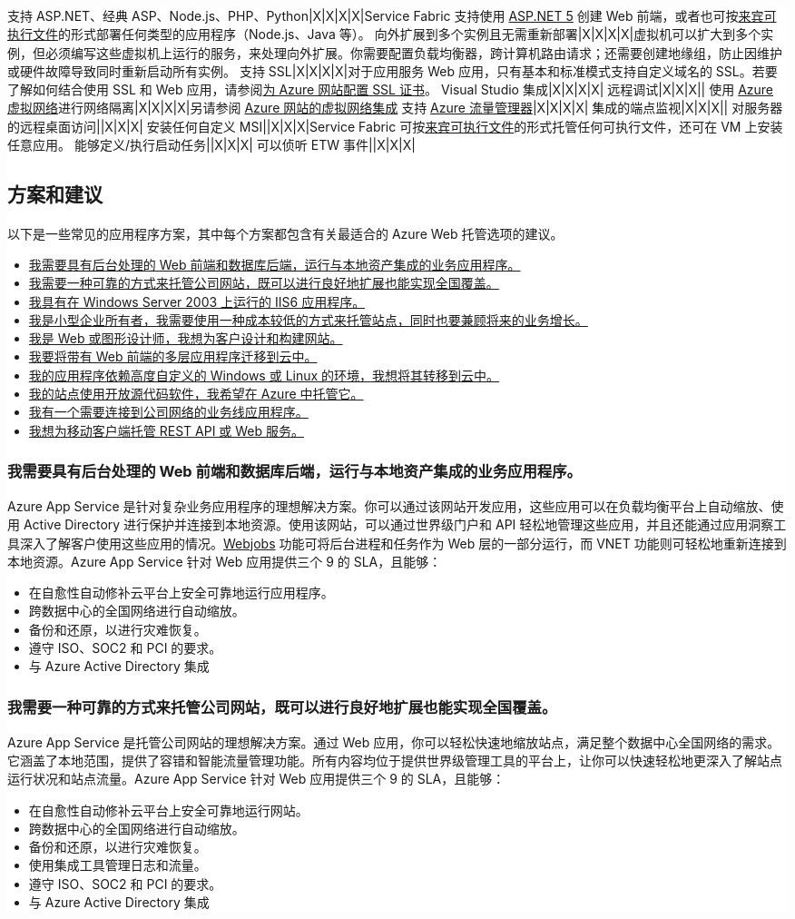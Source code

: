 支持 ASP.NET、经典 ASP、Node.js、PHP、Python|X|X|X|X|Service Fabric 支持使用 [ASP.NET 5](../service-fabric/service-fabric-add-a-web-frontend.md) 创建 Web 前端，或者也可按[来宾可执行文件](../service-fabric/service-fabric-deploy-existing-app.md)的形式部署任何类型的应用程序（Node.js、Java 等）。
向外扩展到多个实例且无需重新部署|X|X|X|X|虚拟机可以扩大到多个实例，但必须编写这些虚拟机上运行的服务，来处理向外扩展。你需要配置负载均衡器，跨计算机路由请求；还需要创建地缘组，防止因维护或硬件故障导致同时重新启动所有实例。
支持 SSL|X|X|X|X|对于应用服务 Web 应用，只有基本和标准模式支持自定义域名的 SSL。若要了解如何结合使用 SSL 和 Web 应用，请参阅[为 Azure 网站配置 SSL 证书](./web-sites-configure-ssl-certificate.md)。
Visual Studio 集成|X|X|X|X|
远程调试|X|X|X||
使用 [Azure 虚拟网络](https://www.azure.cn/home/features/networking/)进行网络隔离|X|X|X|X|另请参阅 [Azure 网站的虚拟网络集成](./app-service-vnet-integration-powershell.md)
支持 [Azure 流量管理器](https://www.azure.cn/home/features/traffic-manager/)|X|X|X|X|
集成的端点监视|X|X|X||
对服务器的远程桌面访问||X|X|X|
安装任何自定义 MSI||X|X|X|Service Fabric 可按[来宾可执行文件](../service-fabric/service-fabric-deploy-existing-app.md)的形式托管任何可执行文件，还可在 VM 上安装任意应用。
能够定义/执行启动任务||X|X|X|
可以侦听 ETW 事件||X|X|X|

## <a name="scenarios"></a>方案和建议

以下是一些常见的应用程序方案，其中每个方案都包含有关最适合的 Azure Web 托管选项的建议。

- [我需要具有后台处理的 Web 前端和数据库后端，运行与本地资产集成的业务应用程序。](#onprem)
- [我需要一种可靠的方式来托管公司网站，既可以进行良好地扩展也能实现全国覆盖。](#corp)
- [我具有在 Windows Server 2003 上运行的 IIS6 应用程序。](#iis6)
- [我是小型企业所有者，我需要使用一种成本较低的方式来托管站点，同时也要兼顾将来的业务增长。](#smallbusiness)
- [我是 Web 或图形设计师，我想为客户设计和构建网站。](#designer)
- [我要将带有 Web 前端的多层应用程序迁移到云中。](#multitier)
- [我的应用程序依赖高度自定义的 Windows 或 Linux 的环境，我想将其转移到云中。](#custom)
- [我的站点使用开放源代码软件，我希望在 Azure 中托管它。](#oss)
- [我有一个需要连接到公司网络的业务线应用程序。](#lob)
- [我想为移动客户端托管 REST API 或 Web 服务。](#mobile)

### <a id="onprem"></a> 我需要具有后台处理的 Web 前端和数据库后端，运行与本地资产集成的业务应用程序。

Azure App Service 是针对复杂业务应用程序的理想解决方案。你可以通过该网站开发应用，这些应用可以在负载均衡平台上自动缩放、使用 Active Directory 进行保护并连接到本地资源。使用该网站，可以通过世界级门户和 API 轻松地管理这些应用，并且还能通过应用洞察工具深入了解客户使用这些应用的情况。[Webjobs][] 功能可将后台进程和任务作为 Web 层的一部分运行，而 VNET 功能则可轻松地重新连接到本地资源。Azure App Service 针对 Web 应用提供三个 9 的 SLA，且能够：

* 在自愈性自动修补云平台上安全可靠地运行应用程序。
* 跨数据中心的全国网络进行自动缩放。
* 备份和还原，以进行灾难恢复。
* 遵守 ISO、SOC2 和 PCI 的要求。
* 与 Azure Active Directory 集成

### <a id="corp"></a> 我需要一种可靠的方式来托管公司网站，既可以进行良好地扩展也能实现全国覆盖。

Azure App Service 是托管公司网站的理想解决方案。通过 Web 应用，你可以轻松快速地缩放站点，满足整个数据中心全国网络的需求。它涵盖了本地范围，提供了容错和智能流量管理功能。所有内容均位于提供世界级管理工具的平台上，让你可以快速轻松地更深入了解站点运行状况和站点流量。Azure App Service 针对 Web 应用提供三个 9 的 SLA，且能够：

* 在自愈性自动修补云平台上安全可靠地运行网站。
* 跨数据中心的全国网络进行自动缩放。
* 备份和还原，以进行灾难恢复。
* 使用集成工具管理日志和流量。
* 遵守 ISO、SOC2 和 PCI 的要求。
* 与 Azure Active Directory 集成


[Azure App Service]: https://www.azure.cn/home/features/app-service/
[云服务]: ../cloud-services/index.md
[虚拟机]: ../virtual-machines/index.md
[Service Fabric]: https://www.azure.cn/home/features/service-fabric
[ClearDB]: http://www.cleardb.com/
[WebJobs]: ./websites-webjobs-resources.md
[Configuring an SSL certificate for an Azure Website]: ./web-sites-configure-ssl-certificate.md
[dotnet]: /develop/net/
[nodejs]: /develop/nodejs/
[PHP]: /develop/php/
[Python]: /develop/python/
[servicebus]: ../service-bus/index.md
[sqldatabase]: ../sql-database/index.md
[存储空间]: ../storage/index.md
[ChoicesDiagram]: ./media/choose-web-site-cloud-service-vm/Websites_CloudServices_VMs_3.png